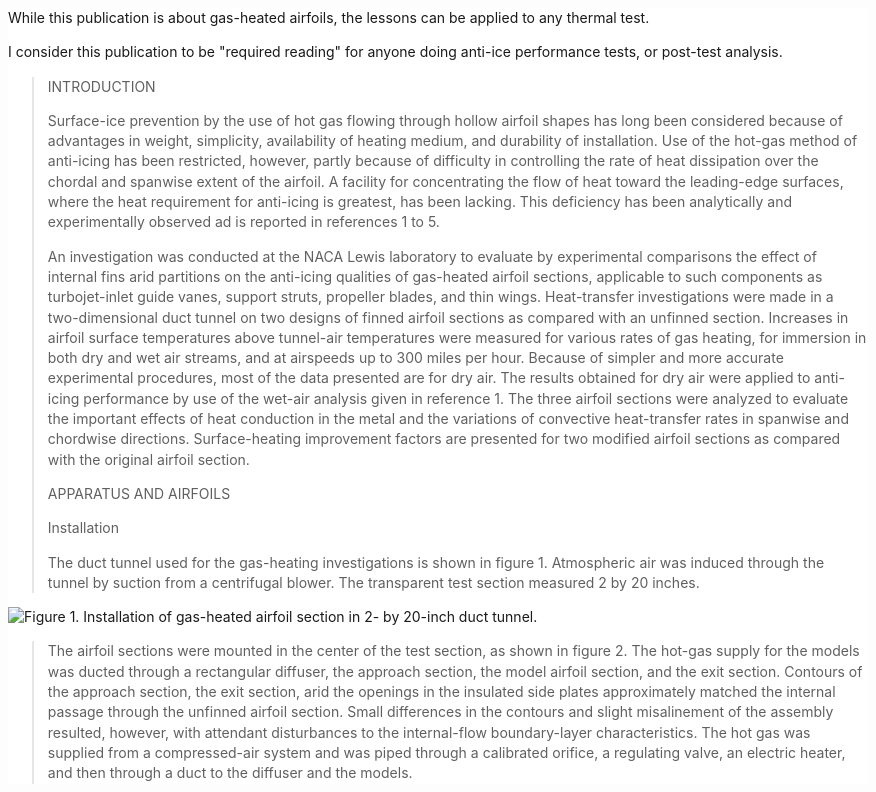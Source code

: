 While this publication is about gas-heated airfoils, 
the lessons can be applied to any thermal test.  

I consider this publication to be "required reading" for anyone doing anti-ice performance tests, 
or post-test analysis.  

> INTRODUCTION
> 
> Surface-ice prevention by the use of hot gas flowing through
hollow airfoil shapes has long been considered because of advantages 
in weight, simplicity, availability of heating medium, and
durability of installation. Use of the hot-gas method of anti-icing 
has been restricted, however, partly because of difficulty
in controlling the rate of heat dissipation over the chordal and
spanwise extent of the airfoil. A facility for concentrating the
flow of heat toward the leading-edge surfaces, where the heat
requirement for anti-icing is greatest, has been lacking. This
deficiency has been analytically and experimentally observed ad
is reported in references 1 to 5.
> 
> An investigation was conducted at the NACA Lewis laboratory
to evaluate by experimental comparisons the effect of internal
fins arid partitions on the anti-icing qualities of gas-heated
airfoil sections, applicable to such components as turbojet-inlet 
guide vanes, support struts, propeller blades, and thin wings.
Heat-transfer investigations were made in a two-dimensional duct
tunnel on two designs of finned airfoil sections as compared with
an unfinned section. Increases in airfoil surface temperatures
above tunnel-air temperatures were measured for various rates of
gas heating, for immersion in both dry and wet air streams, and
at airspeeds up to 300 miles per hour. Because of simpler and more
accurate experimental procedures, most of the data presented are
for dry air. The results obtained for dry air were applied to
anti-icing performance by use of the wet-air analysis given in
reference 1. The three airfoil sections were analyzed to evaluate
the important effects of heat conduction in the metal and the variations 
of convective heat-transfer rates in spanwise and chordwise
directions. Surface-heating improvement factors are presented for
two modified airfoil sections as compared with the original airfoil section.
> 
> APPARATUS AND AIRFOILS
> 
> Installation
> 
> The duct tunnel used for the gas-heating investigations is
shown in figure 1. Atmospheric air was induced through the tunnel
by suction from a centrifugal blower. The transparent test section
measured 2 by 20 inches.

![Figure 1. Installation of gas-heated airfoil section in 2- by 20-inch duct tunnel.](/images%2FNACA-TN-2126%2FFigure%201.png)  

> The airfoil sections were mounted in the center of the test
section, as shown in figure 2. The hot-gas supply for the models
was ducted through a rectangular diffuser, the approach section,
the model airfoil section, and the exit section. Contours of the
approach section, the exit section, arid the openings in the insulated 
side plates approximately matched the internal passage
through the unfinned airfoil section. Small differences in the
contours and slight misalinement of the assembly resulted, however,
with attendant disturbances to the internal-flow boundary-layer
characteristics. The hot gas was supplied from a compressed-air
system and was piped through a calibrated orifice, a regulating
valve, an electric heater, and then through a duct to the diffuser
and the models.
